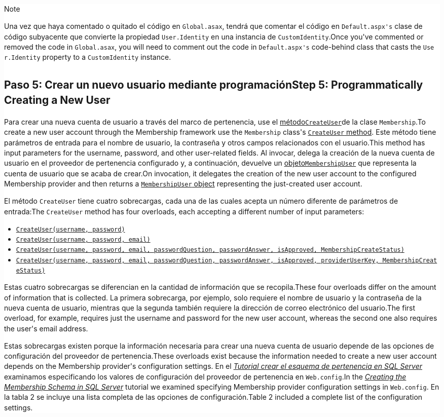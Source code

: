 > [!NOTE]
> <span data-ttu-id="69e0a-212">Una vez que haya comentado o quitado el código en `Global.asax`, tendrá que comentar el código en `Default.aspx's` clase de código subyacente que convierte la propiedad `User.Identity` en una instancia de `CustomIdentity`.</span><span class="sxs-lookup"><span data-stu-id="69e0a-212">Once you've commented or removed the code in `Global.asax`, you will need to comment out the code in `Default.aspx's` code-behind class that casts the `User.Identity` property to a `CustomIdentity` instance.</span></span>

## <a name="step-5-programmatically-creating-a-new-user"></a><span data-ttu-id="69e0a-213">Paso 5: Crear un nuevo usuario mediante programación</span><span class="sxs-lookup"><span data-stu-id="69e0a-213">Step 5: Programmatically Creating a New User</span></span>

<span data-ttu-id="69e0a-214">Para crear una nueva cuenta de usuario a través del marco de pertenencia, use el [método`CreateUser`](https://msdn.microsoft.com/library/system.web.security.membership.createuser.aspx)de la clase `Membership`.</span><span class="sxs-lookup"><span data-stu-id="69e0a-214">To create a new user account through the Membership framework use the `Membership` class's [`CreateUser` method](https://msdn.microsoft.com/library/system.web.security.membership.createuser.aspx).</span></span> <span data-ttu-id="69e0a-215">Este método tiene parámetros de entrada para el nombre de usuario, la contraseña y otros campos relacionados con el usuario.</span><span class="sxs-lookup"><span data-stu-id="69e0a-215">This method has input parameters for the username, password, and other user-related fields.</span></span> <span data-ttu-id="69e0a-216">Al invocar, delega la creación de la nueva cuenta de usuario en el proveedor de pertenencia configurado y, a continuación, devuelve un [objeto`MembershipUser`](https://msdn.microsoft.com/library/system.web.security.membershipuser.aspx) que representa la cuenta de usuario que se acaba de crear.</span><span class="sxs-lookup"><span data-stu-id="69e0a-216">On invocation, it delegates the creation of the new user account to the configured Membership provider and then returns a [`MembershipUser` object](https://msdn.microsoft.com/library/system.web.security.membershipuser.aspx) representing the just-created user account.</span></span>

<span data-ttu-id="69e0a-217">El método `CreateUser` tiene cuatro sobrecargas, cada una de las cuales acepta un número diferente de parámetros de entrada:</span><span class="sxs-lookup"><span data-stu-id="69e0a-217">The `CreateUser` method has four overloads, each accepting a different number of input parameters:</span></span>

- [`CreateUser(username, password)`](https://msdn.microsoft.com/library/d8t4h2es.aspx)
- [`CreateUser(username, password, email)`](https://msdn.microsoft.com/library/t8yy6w3h.aspx)
- [`CreateUser(username, password, email, passwordQuestion, passwordAnswer, isApproved, MembershipCreateStatus)`](https://msdn.microsoft.com/library/82xx2e62.aspx)
- [`CreateUser(username, password, email, passwordQuestion, passwordAnswer, isApproved, providerUserKey, MembershipCreateStatus)`](https://msdn.microsoft.com/library/ms152012.aspx)

<span data-ttu-id="69e0a-218">Estas cuatro sobrecargas se diferencian en la cantidad de información que se recopila.</span><span class="sxs-lookup"><span data-stu-id="69e0a-218">These four overloads differ on the amount of information that is collected.</span></span> <span data-ttu-id="69e0a-219">La primera sobrecarga, por ejemplo, solo requiere el nombre de usuario y la contraseña de la nueva cuenta de usuario, mientras que la segunda también requiere la dirección de correo electrónico del usuario.</span><span class="sxs-lookup"><span data-stu-id="69e0a-219">The first overload, for example, requires just the username and password for the new user account, whereas the second one also requires the user's email address.</span></span>

<span data-ttu-id="69e0a-220">Estas sobrecargas existen porque la información necesaria para crear una nueva cuenta de usuario depende de las opciones de configuración del proveedor de pertenencia.</span><span class="sxs-lookup"><span data-stu-id="69e0a-220">These overloads exist because the information needed to create a new user account depends on the Membership provider's configuration settings.</span></span> <span data-ttu-id="69e0a-221">En el *<a id="_msoanchor_8"></a>[Tutorial crear el esquema de pertenencia en SQL Server](creating-the-membership-schema-in-sql-server-vb.md)* examinamos especificando los valores de configuración del proveedor de pertenencia en `Web.config`.</span><span class="sxs-lookup"><span data-stu-id="69e0a-221">In the *<a id="_msoanchor_8"></a>[Creating the Membership Schema in SQL Server](creating-the-membership-schema-in-sql-server-vb.md)* tutorial we examined specifying Membership provider configuration settings in `Web.config`.</span></span> <span data-ttu-id="69e0a-222">En la tabla 2 se incluye una lista completa de las opciones de configuración.</span><span class="sxs-lookup"><span data-stu-id="69e0a-222">Table 2 included a complete list of the configuration settings.</span></span>

